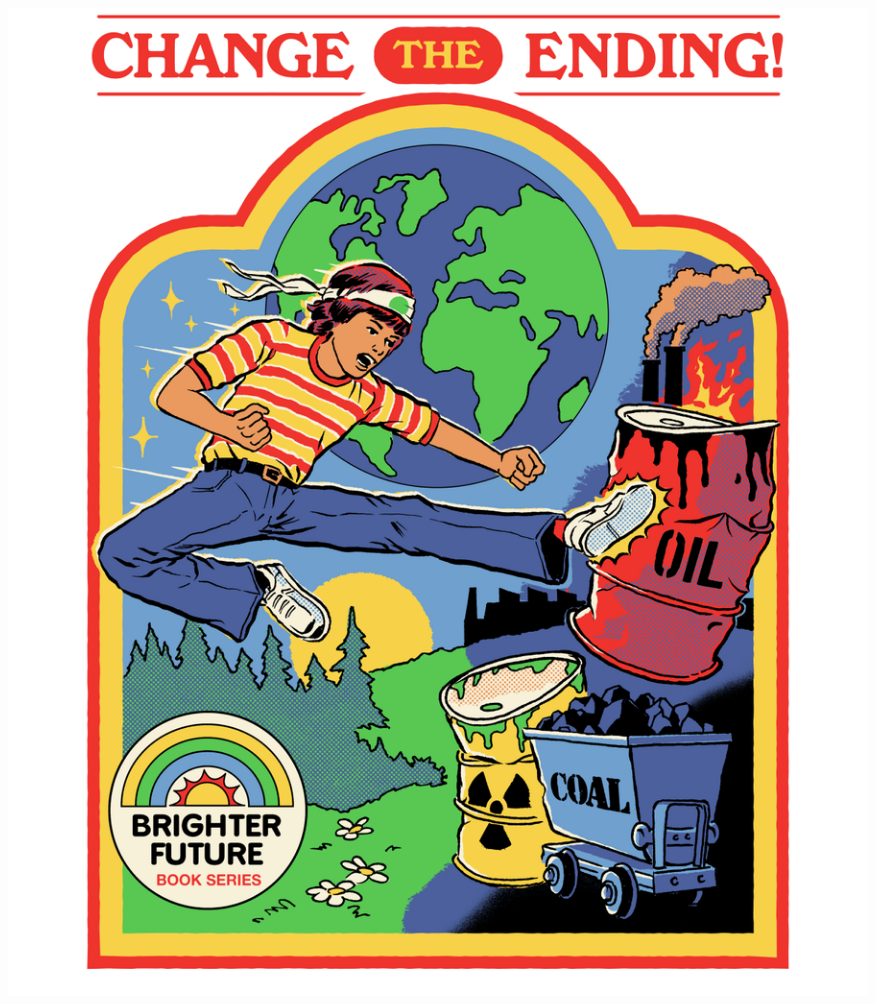 [![change-the-ending-aust-bushfire-donation.png](change-the-ending-aust-bushfire-donation.png "change-the-ending-aust-bushfire-donation.png")](https://raw.githubusercontent.com/buckmanc/Wallpapers/main/mobile/steven%20rhodes/change-the-ending-aust-bushfire-donation.png)

